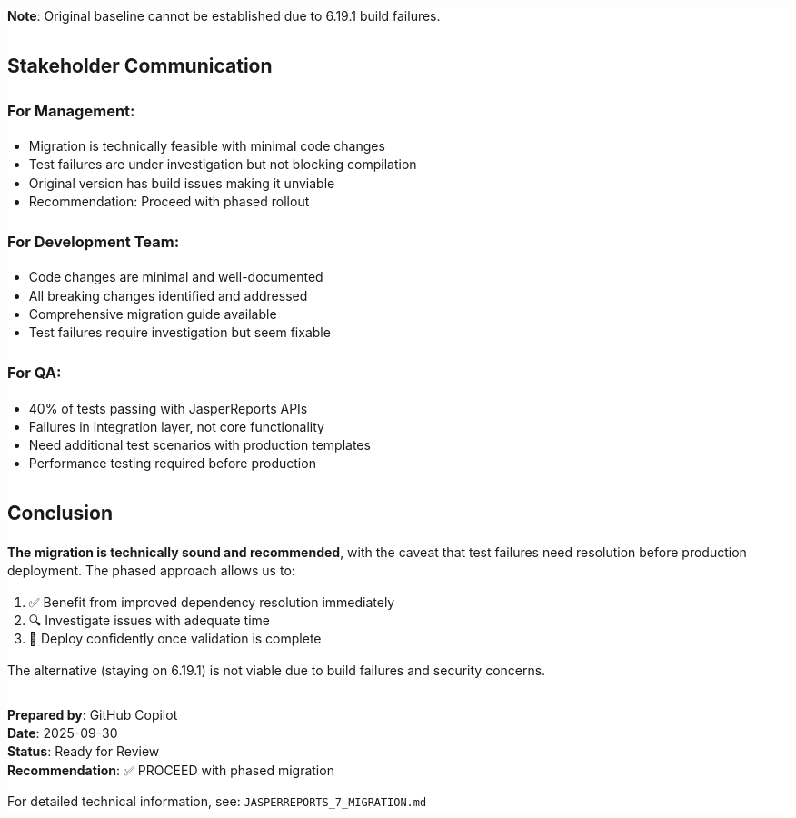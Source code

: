 **Note**: Original baseline cannot be established due to 6.19.1 build failures.

## Stakeholder Communication

### For Management:
- Migration is technically feasible with minimal code changes
- Test failures are under investigation but not blocking compilation
- Original version has build issues making it unviable
- Recommendation: Proceed with phased rollout

### For Development Team:
- Code changes are minimal and well-documented
- All breaking changes identified and addressed
- Comprehensive migration guide available
- Test failures require investigation but seem fixable

### For QA:
- 40% of tests passing with JasperReports APIs
- Failures in integration layer, not core functionality
- Need additional test scenarios with production templates
- Performance testing required before production

## Conclusion

**The migration is technically sound and recommended**, with the caveat that test failures need resolution before production deployment. The phased approach allows us to:

1. ✅ Benefit from improved dependency resolution immediately
2. 🔍 Investigate issues with adequate time
3. 🚀 Deploy confidently once validation is complete

The alternative (staying on 6.19.1) is not viable due to build failures and security concerns.

---

**Prepared by**: GitHub Copilot  
**Date**: 2025-09-30  
**Status**: Ready for Review  
**Recommendation**: ✅ PROCEED with phased migration  

For detailed technical information, see: `JASPERREPORTS_7_MIGRATION.md`
